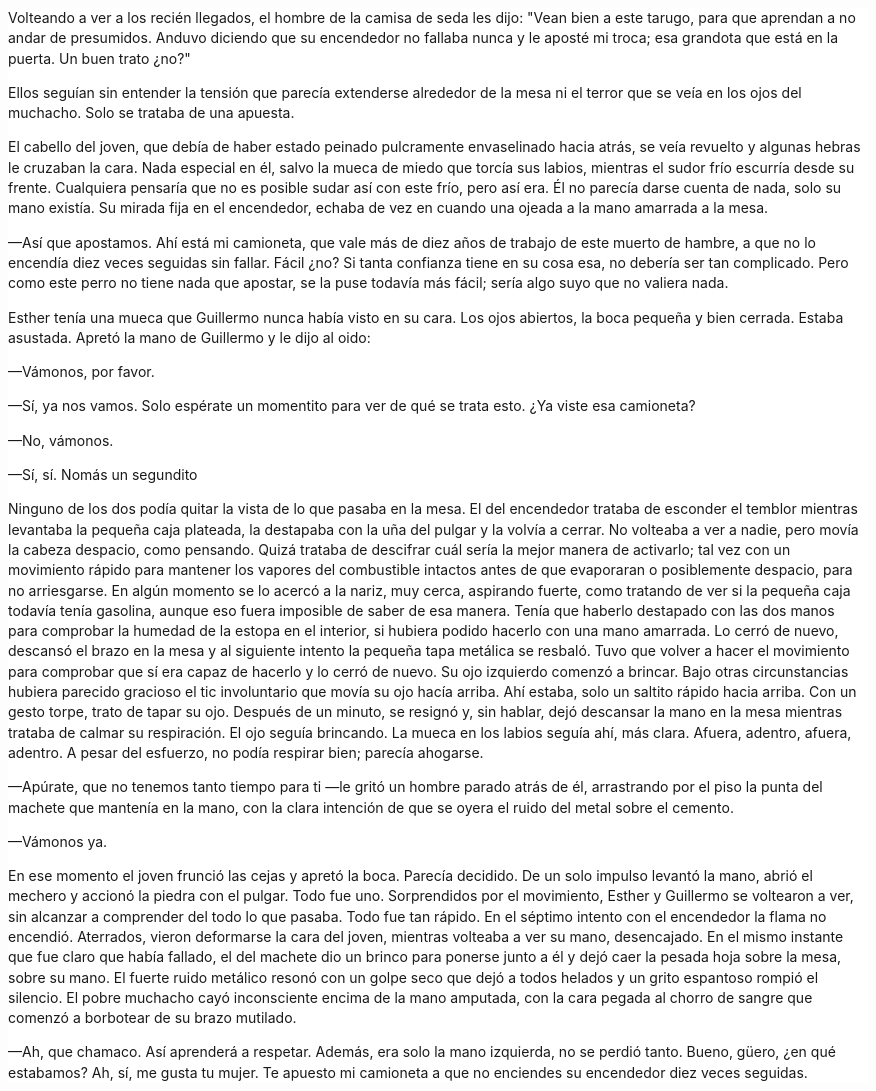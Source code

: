 Volteando a ver a los recién llegados, el hombre de la camisa de seda les dijo: "Vean bien a este tarugo, para que aprendan a no andar de presumidos. Anduvo diciendo que su encendedor no fallaba nunca y le aposté mi troca; esa grandota que está en la puerta. Un buen trato ¿no?"

Ellos seguían sin entender la tensión que parecía extenderse alrededor de la mesa ni el terror que se veía en los ojos del muchacho. Solo se trataba de una apuesta.

El cabello del joven, que debía de haber estado peinado pulcramente envaselinado hacia atrás, se veía revuelto y algunas hebras le cruzaban la cara. Nada especial en él, salvo la mueca de miedo que torcía sus labios, mientras el sudor frío escurría desde su frente. Cualquiera pensaría que no es posible sudar así con este frío, pero así era. Él no parecía darse cuenta de nada, solo su mano existía. Su mirada fija en el encendedor, echaba de vez en cuando una ojeada a la mano amarrada a la mesa.

—Así que apostamos. Ahí está mi camioneta, que vale más de diez años de trabajo de este muerto de hambre, a que no lo encendía diez veces seguidas sin fallar. Fácil ¿no? Si tanta confianza tiene en su cosa esa, no debería ser tan complicado. Pero como este perro no tiene nada que apostar, se la puse todavía más fácil; sería algo suyo que no valiera nada.

Esther tenía una mueca que Guillermo nunca había visto en su cara. Los ojos abiertos, la boca pequeña y bien cerrada. Estaba asustada. Apretó la mano de Guillermo y le dijo al oido:

—Vámonos, por favor.

—Sí, ya nos vamos. Solo espérate un momentito para ver de qué se trata esto. ¿Ya viste esa camioneta?

—No, vámonos.

—Sí, sí. Nomás un segundito

Ninguno de los dos podía quitar la vista de lo que pasaba en la mesa. El del encendedor trataba de esconder el temblor mientras levantaba la pequeña caja plateada, la destapaba con la uña del pulgar y la volvía a cerrar. No volteaba a ver a nadie, pero movía la cabeza despacio, como pensando. Quizá trataba de descifrar cuál sería la mejor manera de activarlo; tal vez con un movimiento rápido para mantener los vapores del combustible intactos antes de que evaporaran o posiblemente despacio, para no arriesgarse. En algún momento se lo acercó a la nariz, muy cerca, aspirando fuerte, como tratando de ver si la pequeña caja todavía tenía gasolina, aunque eso fuera imposible de saber de esa manera. Tenía que haberlo destapado con las dos manos para comprobar la humedad de la estopa en el interior, si hubiera podido hacerlo con una mano amarrada. Lo cerró de nuevo, descansó el brazo en la mesa y al siguiente intento la pequeña tapa metálica se resbaló. Tuvo que volver a hacer el movimiento para comprobar que sí era capaz de hacerlo y lo cerró de nuevo. Su ojo izquierdo comenzó a brincar. Bajo otras circunstancias hubiera parecido gracioso el tic involuntario que movía su ojo hacía arriba. Ahí estaba, solo un saltito rápido hacia arriba. Con un gesto torpe, trato de tapar su ojo. Después de un minuto, se resignó y, sin hablar, dejó descansar la mano en la mesa mientras trataba de calmar su respiración. El ojo seguía brincando. La mueca en los labios seguía ahí, más clara. Afuera, adentro, afuera, adentro. A pesar del esfuerzo, no podía respirar bien; parecía ahogarse.

—Apúrate, que no tenemos tanto tiempo para ti —le gritó un hombre parado atrás de él, arrastrando por el piso la punta del machete que mantenía en la mano, con la clara intención de que se oyera el ruido del metal sobre el cemento.

—Vámonos ya.

En ese momento el joven frunció las cejas y apretó la boca. Parecía decidido. De un solo impulso levantó la mano, abrió el mechero y accionó la piedra con el pulgar. Todo fue uno. Sorprendidos por el movimiento, Esther y Guillermo se voltearon a ver, sin alcanzar a comprender del todo lo que pasaba. Todo fue tan rápido. En el séptimo intento  con el encendedor la flama no encendió. Aterrados, vieron deformarse la cara del joven, mientras volteaba a ver su mano, desencajado. En el mismo instante que fue claro que había fallado, el del machete dio un brinco para ponerse junto a él y dejó caer la pesada hoja sobre la mesa, sobre su mano. El fuerte ruido metálico resonó con un golpe seco que dejó a todos helados y un grito espantoso rompió el silencio. El pobre muchacho cayó inconsciente encima de la mano amputada, con la cara pegada al chorro de sangre que comenzó a borbotear de su brazo mutilado.

—Ah, que chamaco. Así aprenderá a respetar. Además, era solo la mano izquierda, no se perdió tanto. Bueno, güero, ¿en qué estabamos? Ah, sí, me gusta tu mujer. Te apuesto mi camioneta a que no enciendes su encendedor diez veces seguidas.
